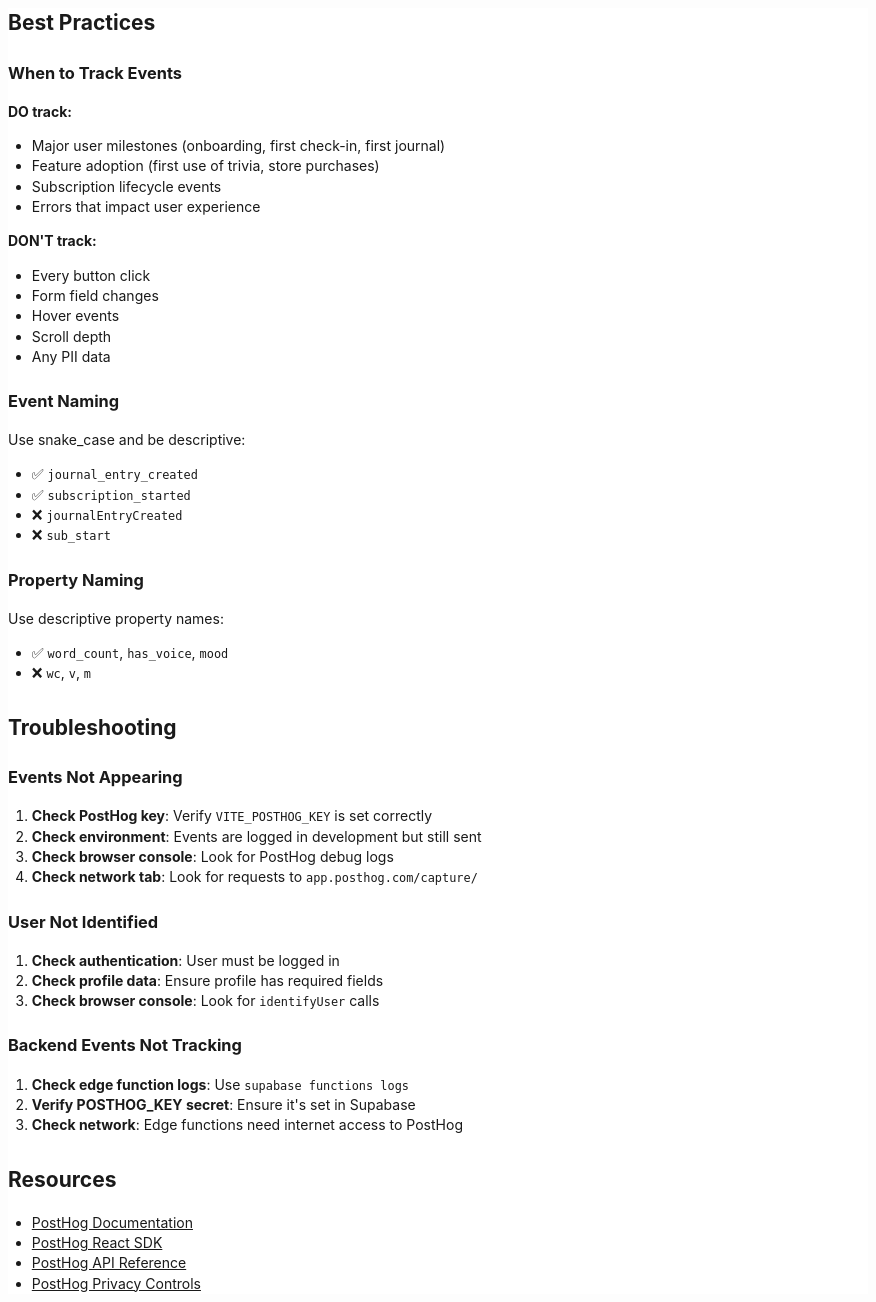 ## Best Practices

### When to Track Events

**DO track:**
- Major user milestones (onboarding, first check-in, first journal)
- Feature adoption (first use of trivia, store purchases)
- Subscription lifecycle events
- Errors that impact user experience

**DON'T track:**
- Every button click
- Form field changes
- Hover events
- Scroll depth
- Any PII data

### Event Naming

Use snake_case and be descriptive:
- ✅ `journal_entry_created`
- ✅ `subscription_started`
- ❌ `journalEntryCreated`
- ❌ `sub_start`

### Property Naming

Use descriptive property names:
- ✅ `word_count`, `has_voice`, `mood`
- ❌ `wc`, `v`, `m`

## Troubleshooting

### Events Not Appearing

1. **Check PostHog key**: Verify `VITE_POSTHOG_KEY` is set correctly
2. **Check environment**: Events are logged in development but still sent
3. **Check browser console**: Look for PostHog debug logs
4. **Check network tab**: Look for requests to `app.posthog.com/capture/`

### User Not Identified

1. **Check authentication**: User must be logged in
2. **Check profile data**: Ensure profile has required fields
3. **Check browser console**: Look for `identifyUser` calls

### Backend Events Not Tracking

1. **Check edge function logs**: Use `supabase functions logs`
2. **Verify POSTHOG_KEY secret**: Ensure it's set in Supabase
3. **Check network**: Edge functions need internet access to PostHog

## Resources

- [PostHog Documentation](https://posthog.com/docs)
- [PostHog React SDK](https://posthog.com/docs/libraries/react)
- [PostHog API Reference](https://posthog.com/docs/api)
- [PostHog Privacy Controls](https://posthog.com/docs/privacy)
